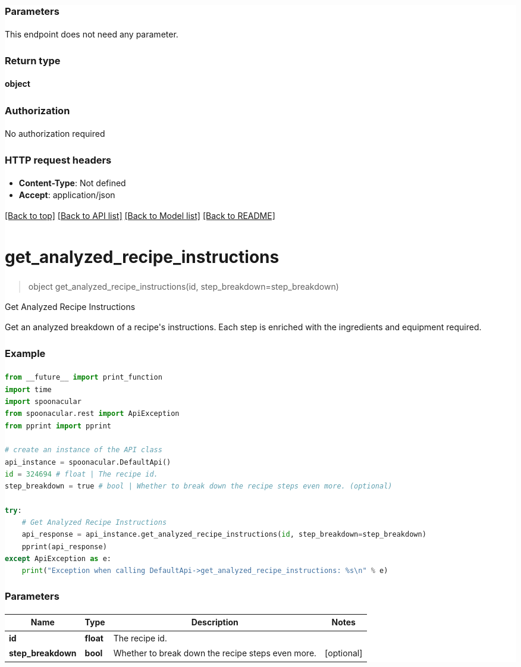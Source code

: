 ### Parameters
This endpoint does not need any parameter.

### Return type

**object**

### Authorization

No authorization required

### HTTP request headers

 - **Content-Type**: Not defined
 - **Accept**: application/json

[[Back to top]](#) [[Back to API list]](../README.md#documentation-for-api-endpoints) [[Back to Model list]](../README.md#documentation-for-models) [[Back to README]](../README.md)

# **get_analyzed_recipe_instructions**
> object get_analyzed_recipe_instructions(id, step_breakdown=step_breakdown)

Get Analyzed Recipe Instructions

Get an analyzed breakdown of a recipe's instructions. Each step is enriched with the ingredients and equipment required.

### Example

```python
from __future__ import print_function
import time
import spoonacular
from spoonacular.rest import ApiException
from pprint import pprint

# create an instance of the API class
api_instance = spoonacular.DefaultApi()
id = 324694 # float | The recipe id.
step_breakdown = true # bool | Whether to break down the recipe steps even more. (optional)

try:
    # Get Analyzed Recipe Instructions
    api_response = api_instance.get_analyzed_recipe_instructions(id, step_breakdown=step_breakdown)
    pprint(api_response)
except ApiException as e:
    print("Exception when calling DefaultApi->get_analyzed_recipe_instructions: %s\n" % e)
```

### Parameters

Name | Type | Description  | Notes
------------- | ------------- | ------------- | -------------
 **id** | **float**| The recipe id. | 
 **step_breakdown** | **bool**| Whether to break down the recipe steps even more. | [optional] 
